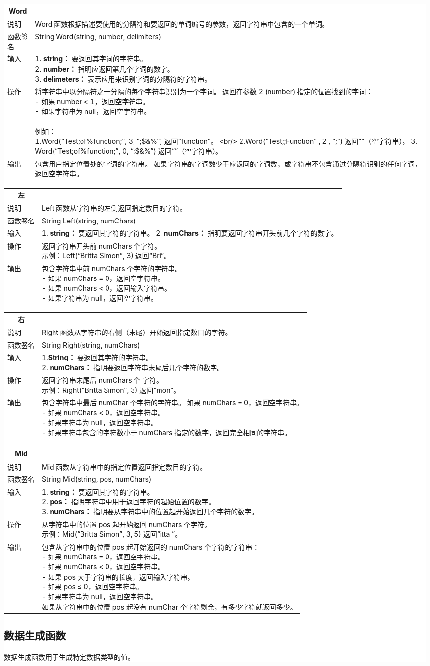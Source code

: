| Word       |        |
|--------------------|---------------|
| 说明        | Word 函数根据描述要使用的分隔符和要返回的单词编号的参数，返回字符串中包含的一个单词。                                                                |
| 函数签名 | String Word(string, number, delimiters)                                                                                                                                                                        |
| 输入             | 1. **string：** 要返回其字词的字符串。 <br/> 2. **number：** 指明应返回第几个字词的数字。 <br/> 3. **delimeters：** 表示应用来识别字词的分隔符的字符串。 |
| 操作         | 将字符串中以分隔符之一分隔的每个字符串识别为一个字词。 返回在参数 2 (number) 指定的位置找到的字词： <br/> - 如果 number < 1，返回空字符串。 <br/> - 如果字符串为 null，返回空字符串。 <br/><br/> 例如： <br/> 1.Word(“Test;of%function;”, 3, “;$&%”) 返回“function”。 <br/> 2.Word(“Test;;Function” , 2 , “;”) 返回“”（空字符串）。 3. Word(“Test;of%function;”, 0, “;$&%”) 返回“”（空字符串）。
| 输出             | 包含用户指定位置处的字词的字符串。 如果字符串的字词数少于应返回的字词数，或字符串不包含通过分隔符识别的任何字词，返回空字符串。 |  


| 左               |   |
|-------|-------|
| 说明        | Left 函数从字符串的左侧返回指定数目的字符。       |
| 函数签名 | String Left(string, numChars)     |
| 输入             | 1. **string：** 要返回其字符的字符串。 2. **numChars：** 指明要返回字符串开头前几个字符的数字。         |
| 操作         | 返回字符串开头前 numChars 个字符。 <br/> 示例：Left(“Britta Simon”, 3) 返回“Bri”。   |
| 输出             | 包含字符串中前 numChars 个字符的字符串。  <br/> - 如果 numChars = 0，返回空字符串。 <br/> - 如果 numChars < 0，返回输入字符串。 <br/> - 如果字符串为 null，返回空字符串。 |




| 右       |                                                                                                                               |
|-------------|-------------------------------------------------------------------------------------------------------------------------------|
| 说明 | Right 函数从字符串的右侧（末尾）开始返回指定数目的字符。                                 |
| 函数签名   | String Right(string, numChars)   |
| 输入      | 1.**String：** 要返回其字符的字符串。 <br/> 2. **numChars：** 指明要返回字符串末尾后几个字符的数字。  |
| 操作  | 返回字符串末尾后 numChars 个 字符。 <br/> 示例：Right(“Britta Simon”, 3) 返回“mon”。                  |
| 输出      | 包含字符串中最后 numChar 个字符的字符串。 如果 numChars = 0，返回空字符串。 <br/> - 如果 numChars < 0，返回空字符串。 <br/> - 如果字符串为 null，返回空字符串。 <br/> - 如果字符串包含的字符数小于 numChars 指定的数字，返回完全相同的字符串。 |




| Mid         |                                                                                                                               |
|-------------|-------------------------------------------------------------------------------------------------------------------------------|
| 说明 | Mid 函数从字符串中的指定位置返回指定数目的字符。                              |
| 函数签名    | String Mid(string, pos, numChars)                                                                                             |
| 输入      | 1. **string：** 要返回其字符的字符串。   <br/> 2. **pos：** 指明字符串中用于返回字符的起始位置的数字。 <br/> 3. **numChars：** 指明要从字符串中的位置起开始返回几个字符的数字。  |
| 操作  | 从字符串中的位置 pos 起开始返回 numChars 个字符。 <br/>示例：Mid(“Britta Simon”, 3, 5) 返回“itta ”。 |
| 输出      | 包含从字符串中的位置 pos 起开始返回的 numChars 个字符的字符串： <br/> - 如果 numChars = 0，返回空字符串。 <br/> - 如果 numChars < 0，返回空字符串。 <br/> - 如果 pos 大于字符串的长度，返回输入字符串。 <br/> - 如果 pos ≤ 0，返回空字符串。 <br/> - 如果字符串为 null，返回空字符串。 <br/> 如果从字符串中的位置 pos 起没有 numChar 个字符剩余，有多少字符就返回多少。

## <a name="data-generation-functions"></a>数据生成函数

数据生成函数用于生成特定数据类型的值。
